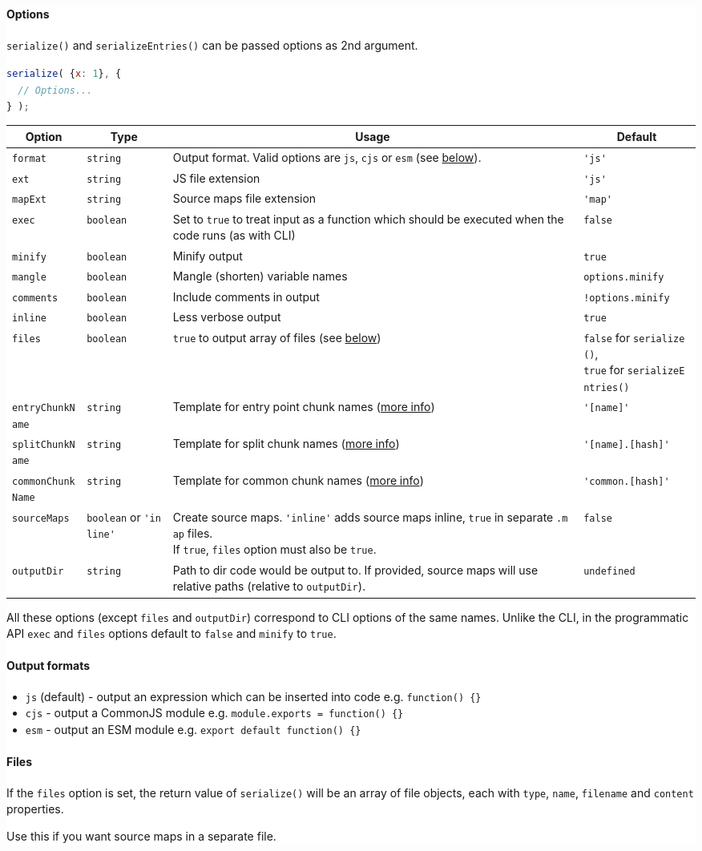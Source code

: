 #### Options

`serialize()` and `serializeEntries()` can be passed options as 2nd argument.

```js
serialize( {x: 1}, {
  // Options...
} );
```

| Option | Type | Usage | Default |
|-|-|-|-|
| `format` | `string` | Output format. Valid options are `js`, `cjs` or `esm` (see [below](#output-formats)). | `'js'` |
| `ext` | `string` | JS file extension | `'js'` |
| `mapExt` | `string` | Source maps file extension | `'map'` |
| `exec` | `boolean` | Set to `true` to treat input as a function which should be executed when the code runs (as with CLI) | `false` |
| `minify` | `boolean` | Minify output | `true` |
| `mangle` | `boolean` | Mangle (shorten) variable names | `options.minify` |
| `comments` | `boolean` | Include comments in output | `!options.minify` |
| `inline` | `boolean` | Less verbose output | `true` |
| `files` | `boolean` | `true` to output array of files (see [below](#files)) | `false` for `serialize()`,<br />`true` for `serializeEntries()` |
| `entryChunkName` | `string` | Template for entry point chunk names ([more info](#customizing-chunk-names)) | `'[name]'` |
| `splitChunkName` | `string` | Template for split chunk names ([more info](#customizing-chunk-names)) | `'[name].[hash]'` |
| `commonChunkName` | `string` | Template for common chunk names ([more info](#customizing-chunk-names)) | `'common.[hash]'` |
| `sourceMaps` | `boolean` or `'inline'` | Create source maps. `'inline'` adds source maps inline, `true` in separate `.map` files.<br />If `true`, `files` option must also be `true`. | `false` |
| `outputDir` | `string` | Path to dir code would be output to. If provided, source maps will use relative paths (relative to `outputDir`). | `undefined` |

All these options (except `files` and `outputDir`) correspond to CLI options of the same names. Unlike the CLI, in the programmatic API `exec` and `files` options default to `false` and `minify` to `true`.

#### Output formats

* `js` (default) - output an expression which can be inserted into code e.g. `function() {}`
* `cjs` - output a CommonJS module e.g. `module.exports = function() {}`
* `esm` - output an ESM module e.g. `export default function() {}`

#### Files

If the `files` option is set, the return value of `serialize()` will be an array of file objects, each with `type`, `name`, `filename` and `content` properties.

Use this if you want source maps in a separate file.
